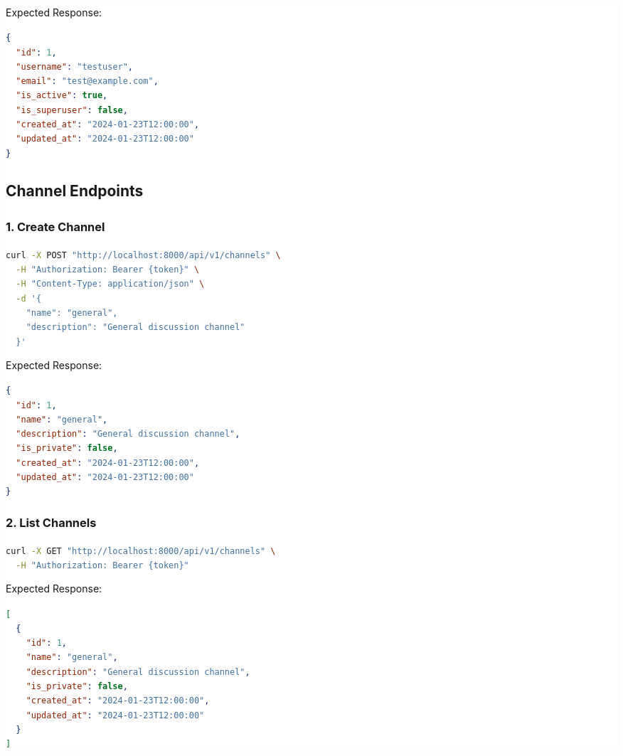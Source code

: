 Expected Response:
```json
{
  "id": 1,
  "username": "testuser",
  "email": "test@example.com",
  "is_active": true,
  "is_superuser": false,
  "created_at": "2024-01-23T12:00:00",
  "updated_at": "2024-01-23T12:00:00"
}
```

## Channel Endpoints

### 1. Create Channel
```bash
curl -X POST "http://localhost:8000/api/v1/channels" \
  -H "Authorization: Bearer {token}" \
  -H "Content-Type: application/json" \
  -d '{
    "name": "general",
    "description": "General discussion channel"
  }'
```

Expected Response:
```json
{
  "id": 1,
  "name": "general",
  "description": "General discussion channel",
  "is_private": false,
  "created_at": "2024-01-23T12:00:00",
  "updated_at": "2024-01-23T12:00:00"
}
```

### 2. List Channels
```bash
curl -X GET "http://localhost:8000/api/v1/channels" \
  -H "Authorization: Bearer {token}"
```

Expected Response:
```json
[
  {
    "id": 1,
    "name": "general",
    "description": "General discussion channel",
    "is_private": false,
    "created_at": "2024-01-23T12:00:00",
    "updated_at": "2024-01-23T12:00:00"
  }
]
```
